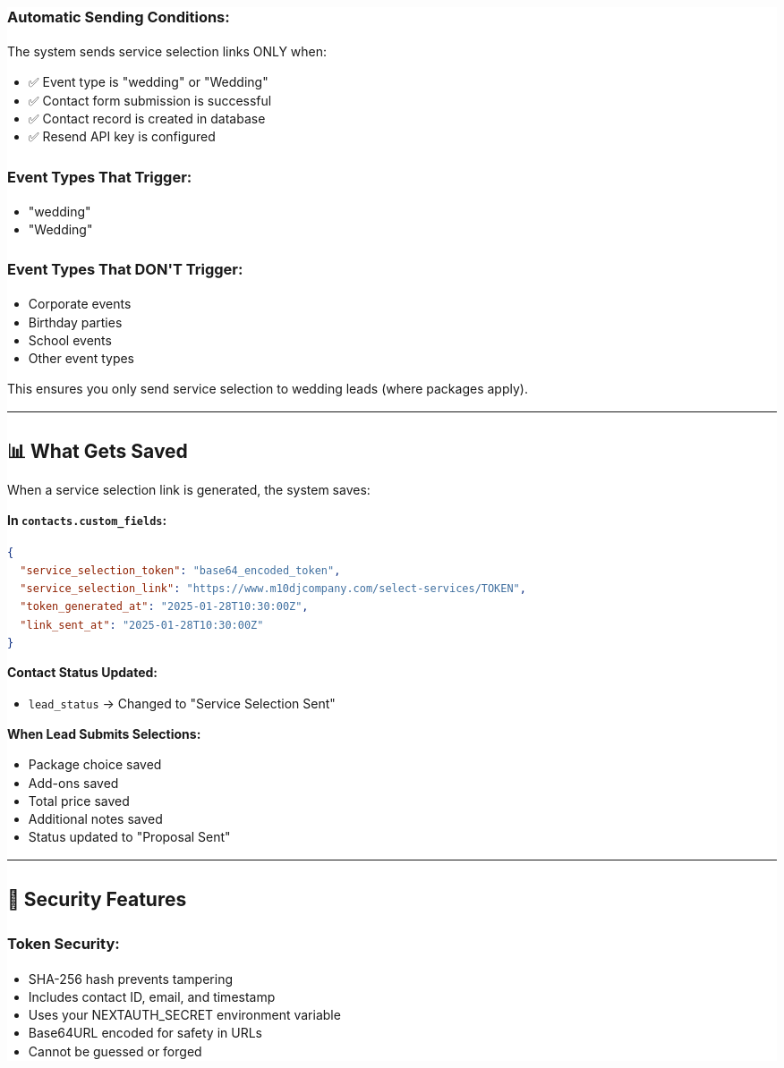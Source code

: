 ### **Automatic Sending Conditions:**

The system sends service selection links ONLY when:
- ✅ Event type is "wedding" or "Wedding"
- ✅ Contact form submission is successful
- ✅ Contact record is created in database
- ✅ Resend API key is configured

### **Event Types That Trigger:**
- "wedding"
- "Wedding"

### **Event Types That DON'T Trigger:**
- Corporate events
- Birthday parties
- School events
- Other event types

This ensures you only send service selection to wedding leads (where packages apply).

---

## 📊 What Gets Saved

When a service selection link is generated, the system saves:

**In `contacts.custom_fields`:**
```json
{
  "service_selection_token": "base64_encoded_token",
  "service_selection_link": "https://www.m10djcompany.com/select-services/TOKEN",
  "token_generated_at": "2025-01-28T10:30:00Z",
  "link_sent_at": "2025-01-28T10:30:00Z"
}
```

**Contact Status Updated:**
- `lead_status` → Changed to "Service Selection Sent"

**When Lead Submits Selections:**
- Package choice saved
- Add-ons saved
- Total price saved
- Additional notes saved
- Status updated to "Proposal Sent"

---

## 🔐 Security Features

### **Token Security:**
- SHA-256 hash prevents tampering
- Includes contact ID, email, and timestamp
- Uses your NEXTAUTH_SECRET environment variable
- Base64URL encoded for safety in URLs
- Cannot be guessed or forged
